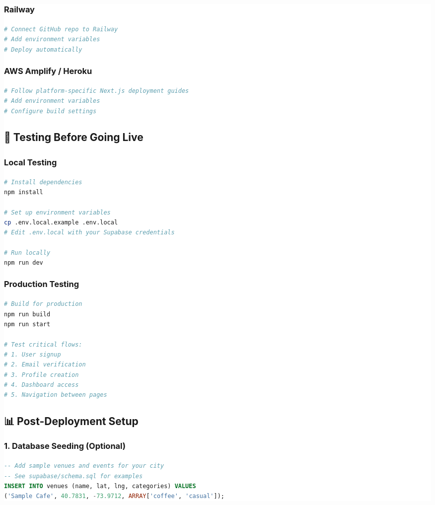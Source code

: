 ### Railway
```bash
# Connect GitHub repo to Railway
# Add environment variables
# Deploy automatically
```

### AWS Amplify / Heroku
```bash
# Follow platform-specific Next.js deployment guides
# Add environment variables
# Configure build settings
```

## 🧪 Testing Before Going Live

### Local Testing
```bash
# Install dependencies
npm install

# Set up environment variables
cp .env.local.example .env.local
# Edit .env.local with your Supabase credentials

# Run locally
npm run dev
```

### Production Testing
```bash
# Build for production
npm run build
npm run start

# Test critical flows:
# 1. User signup
# 2. Email verification
# 3. Profile creation
# 4. Dashboard access
# 5. Navigation between pages
```

## 📊 Post-Deployment Setup

### 1. Database Seeding (Optional)
```sql
-- Add sample venues and events for your city
-- See supabase/schema.sql for examples
INSERT INTO venues (name, lat, lng, categories) VALUES 
('Sample Cafe', 40.7831, -73.9712, ARRAY['coffee', 'casual']);
```
